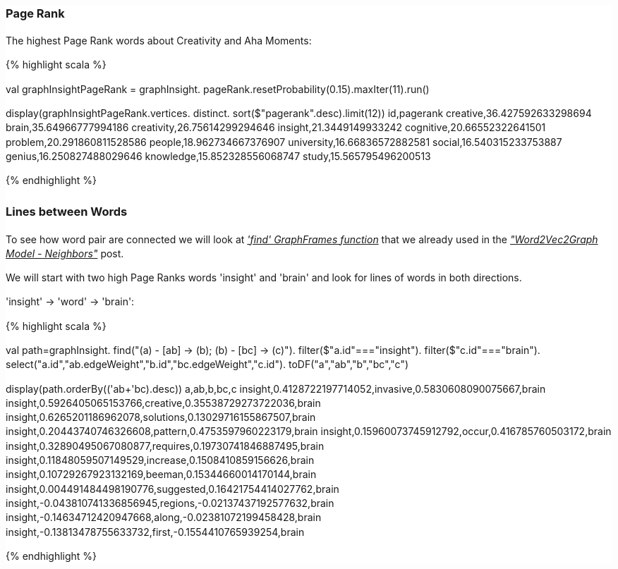 
<p><h3>Page Rank</h3>
<p>The highest Page Rank words about Creativity and Aha Moments:</p>
{% highlight scala %}

val graphInsightPageRank = graphInsight.
   pageRank.resetProbability(0.15).maxIter(11).run()

display(graphInsightPageRank.vertices.
   distinct.
   sort($"pagerank".desc).limit(12))
   id,pagerank
   creative,36.427592633298694
   brain,35.64966777994186
   creativity,26.75614299294646
   insight,21.3449149933242
   cognitive,20.66552322641501
   problem,20.291860811528586
   people,18.962734667376907
   university,16.66836572882581
   social,16.540315233753887
   genius,16.250827488029646
   knowledge,15.852328556068747
   study,15.565795496200513

{% endhighlight %}


<p><h3>Lines between Words</h3>

<p>To see how word pair are connected we will look at
<i><a href="https://graphframes.github.io/user-guide.html#motif-finding"> 'find' GraphFrames function</a></i> that we already used in the <i><a href="http://sparklingdataocean.com/2017/10/03/word2vec2graphNeighbors/">"Word2Vec2Graph Model - Neighbors"</a></i> post.</p>

<p>
We will start with two high Page Ranks words 'insight' and 'brain' and look for lines of words in both directions. </p>
<p>'insight' -> 'word' -> 'brain':
</p>

</p>
{% highlight scala %}

val path=graphInsight.
   find("(a) - [ab] -> (b); (b) - [bc] -> (c)").
   filter($"a.id"==="insight").
   filter($"c.id"==="brain").
   select("a.id","ab.edgeWeight","b.id","bc.edgeWeight","c.id").
   toDF("a","ab","b","bc","c")

display(path.orderBy(('ab+'bc).desc))
a,ab,b,bc,c
insight,0.4128722197714052,invasive,0.5830608090075667,brain
insight,0.5926405065153766,creative,0.35538729273722036,brain
insight,0.6265201186962078,solutions,0.13029716155867507,brain
insight,0.20443740746326608,pattern,0.4753597960223179,brain
insight,0.15960073745912792,occur,0.416785760503172,brain
insight,0.32890495067080877,requires,0.19730741846887495,brain
insight,0.11848059507149529,increase,0.1508410859156626,brain
insight,0.10729267923132169,beeman,0.15344660014170144,brain
insight,0.004491484498190776,suggested,0.16421754414027762,brain
insight,-0.043810741336856945,regions,-0.02137437192577632,brain
insight,-0.14634712420947668,along,-0.02381072199458428,brain
insight,-0.13813478755633732,first,-0.1554410765939254,brain

{% endhighlight %}
